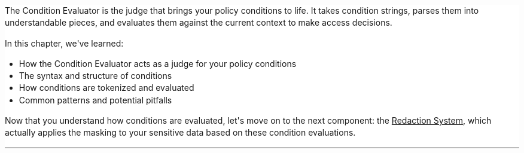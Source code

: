 The Condition Evaluator is the judge that brings your policy conditions to life. It takes condition strings, parses them into understandable pieces, and evaluates them against the current context to make access decisions.

In this chapter, we've learned:
- How the Condition Evaluator acts as a judge for your policy conditions
- The syntax and structure of conditions
- How conditions are tokenized and evaluated
- Common patterns and potential pitfalls

Now that you understand how conditions are evaluated, let's move on to the next component: the [Redaction System](05_redaction_system_.md), which actually applies the masking to your sensitive data based on these condition evaluations.

---


